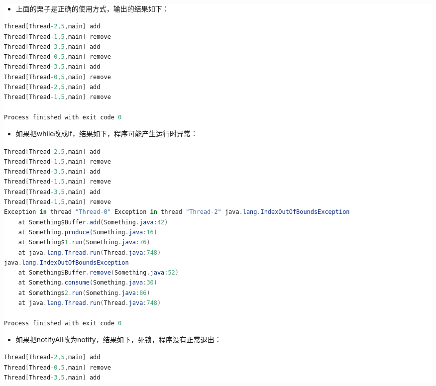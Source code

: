```java
```

- 上面的栗子是正确的使用方式，输出的结果如下：



```csharp
Thread[Thread-2,5,main] add
Thread[Thread-1,5,main] remove
Thread[Thread-3,5,main] add
Thread[Thread-0,5,main] remove
Thread[Thread-3,5,main] add
Thread[Thread-0,5,main] remove
Thread[Thread-2,5,main] add
Thread[Thread-1,5,main] remove

Process finished with exit code 0
```

- 如果把while改成if，结果如下，程序可能产生运行时异常：



```csharp
Thread[Thread-2,5,main] add
Thread[Thread-1,5,main] remove
Thread[Thread-3,5,main] add
Thread[Thread-1,5,main] remove
Thread[Thread-3,5,main] add
Thread[Thread-1,5,main] remove
Exception in thread "Thread-0" Exception in thread "Thread-2" java.lang.IndexOutOfBoundsException
    at Something$Buffer.add(Something.java:42)
    at Something.produce(Something.java:16)
    at Something$1.run(Something.java:76)
    at java.lang.Thread.run(Thread.java:748)
java.lang.IndexOutOfBoundsException
    at Something$Buffer.remove(Something.java:52)
    at Something.consume(Something.java:30)
    at Something$2.run(Something.java:86)
    at java.lang.Thread.run(Thread.java:748)

Process finished with exit code 0
```

- 如果把notifyAll改为notify，结果如下，死锁，程序没有正常退出：



```csharp
Thread[Thread-2,5,main] add
Thread[Thread-0,5,main] remove
Thread[Thread-3,5,main] add
```

